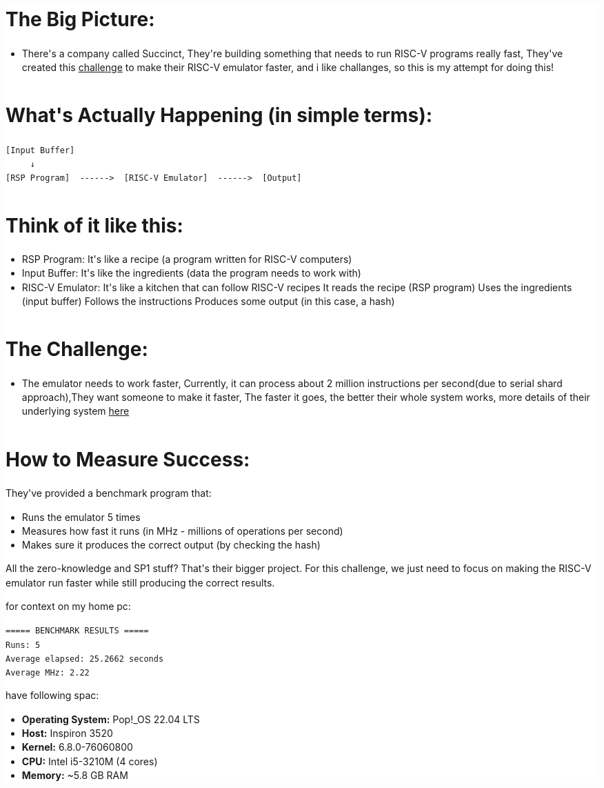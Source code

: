 
# The Big Picture:
- There's a company called Succinct, They're building something that needs to run RISC-V programs really fast, They've created this [challenge](https://github.com/succinctlabs/riscv-emulator-challenge) to make their RISC-V emulator faster, and i like challanges, so this is my attempt for doing this!

# What's Actually Happening (in simple terms):
```
[Input Buffer]
     ↓
[RSP Program]  ------>  [RISC-V Emulator]  ------>  [Output]
```

# Think of it like this:
- RSP Program: It's like a recipe (a program written for RISC-V computers)
- Input Buffer: It's like the ingredients (data the program needs to work with)
- RISC-V Emulator: It's like a kitchen that can follow RISC-V recipes
  It reads the recipe (RSP program)
  Uses the ingredients (input buffer)
  Follows the instructions
  Produces some output (in this case, a hash)

# The Challenge:
- The emulator needs to work faster, Currently, it can process about 2 million instructions per second(due to serial shard approach),They want someone to make it faster, The faster it goes, the better their whole system works, more details of their underlying system [here](https://github.com/succinctlabs/riscv-emulator-challenge?tab=readme-ov-file#succinct-risc-v-emulator-challenge)

# How to Measure Success:
They've provided a benchmark program that:
  - Runs the emulator 5 times
  - Measures how fast it runs (in MHz - millions of operations per second)
  - Makes sure it produces the correct output (by checking the hash)

All the zero-knowledge and SP1 stuff? That's their bigger project. For this challenge, we just need to focus on making the RISC-V emulator run faster while still producing the correct results.

for context on my home pc:
```bash
===== BENCHMARK RESULTS =====
Runs: 5
Average elapsed: 25.2662 seconds
Average MHz: 2.22
```

have following spac:
- **Operating System:** Pop!_OS 22.04 LTS
- **Host:** Inspiron 3520
- **Kernel:** 6.8.0-76060800
- **CPU:** Intel i5-3210M (4 cores)
- **Memory:** ~5.8 GB RAM
